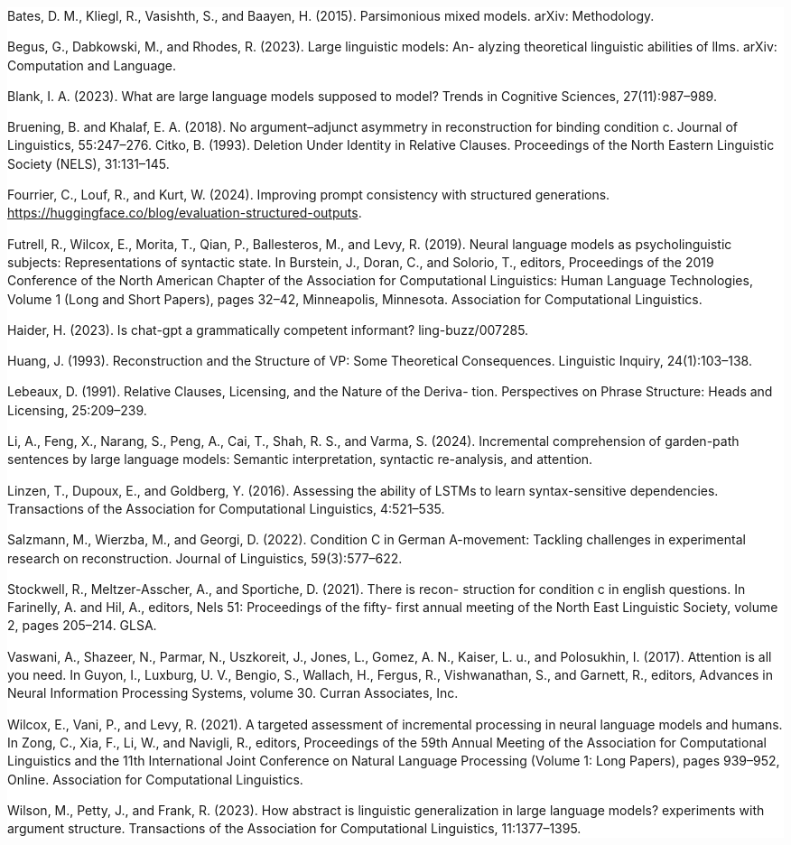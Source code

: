 Bates, D. M., Kliegl, R., Vasishth, S., and Baayen, H. (2015). Parsimonious mixed models. arXiv: Methodology.

Begus, G., Dabkowski, M., and Rhodes, R. (2023). Large linguistic models: An- alyzing theoretical linguistic abilities of llms. arXiv: Computation and Language.

Blank, I. A. (2023). What are large language models supposed to model? Trends in Cognitive Sciences, 27(11):987–989.

Bruening, B. and Khalaf, E. A. (2018). No argument–adjunct asymmetry in reconstruction for binding condition c. Journal of Linguistics, 55:247–276. Citko, B. (1993). Deletion Under Identity in Relative Clauses. Proceedings of the North Eastern Linguistic Society (NELS), 31:131–145.

Fourrier, C., Louf, R., and Kurt, W. (2024). Improving prompt consistency with structured generations. https://huggingface.co/blog/evaluation-structured-outputs.

Futrell, R., Wilcox, E., Morita, T., Qian, P., Ballesteros, M., and Levy, R. (2019). Neural language models as psycholinguistic subjects: Representations of syntactic state. In Burstein, J., Doran, C., and Solorio, T., editors, Proceedings of the 2019 Conference of the North American Chapter of the Association for Computational Linguistics: Human Language Technologies, Volume 1 (Long and Short Papers), pages 32–42, Minneapolis, Minnesota. Association for Computational Linguistics.

Haider, H. (2023). Is chat-gpt a grammatically competent informant? ling-buzz/007285.

Huang, J. (1993). Reconstruction and the Structure of VP: Some Theoretical Consequences. Linguistic Inquiry, 24(1):103–138.

Lebeaux, D. (1991). Relative Clauses, Licensing, and the Nature of the Deriva- tion. Perspectives on Phrase Structure: Heads and Licensing, 25:209–239.

Li, A., Feng, X., Narang, S., Peng, A., Cai, T., Shah, R. S., and Varma, S. (2024). Incremental comprehension of garden-path sentences by large language models: Semantic interpretation, syntactic re-analysis, and attention.

Linzen, T., Dupoux, E., and Goldberg, Y. (2016). Assessing the ability of LSTMs to learn syntax-sensitive dependencies. Transactions of the Association for Computational Linguistics, 4:521–535.

Salzmann, M., Wierzba, M., and Georgi, D. (2022). Condition C in German A-movement: Tackling challenges in experimental research on reconstruction. Journal of Linguistics, 59(3):577–622.

Stockwell, R., Meltzer-Asscher, A., and Sportiche, D. (2021). There is recon- struction for condition c in english questions. In Farinelly, A. and Hil, A., editors, Nels 51: Proceedings of the fifty- first annual meeting of the North East Linguistic Society, volume 2, pages 205–214. GLSA.

Vaswani, A., Shazeer, N., Parmar, N., Uszkoreit, J., Jones, L., Gomez, A. N., Kaiser, L. u., and Polosukhin, I. (2017). Attention is all you need. In Guyon, I., Luxburg, U. V., Bengio, S., Wallach, H., Fergus, R., Vishwanathan, S., and Garnett, R., editors, Advances in Neural Information Processing Systems, volume 30. Curran Associates, Inc.

Wilcox, E., Vani, P., and Levy, R. (2021). A targeted assessment of incremental processing in neural language models and humans. In Zong, C., Xia, F., Li, W., and Navigli, R., editors, Proceedings of the 59th Annual Meeting of the Association for Computational Linguistics and the 11th International Joint Conference on Natural Language Processing (Volume 1: Long Papers), pages 939–952, Online. Association for Computational Linguistics.

Wilson, M., Petty, J., and Frank, R. (2023). How abstract is linguistic generalization in large language models? experiments with argument structure. Transactions of the Association for Computational Linguistics, 11:1377–1395.
